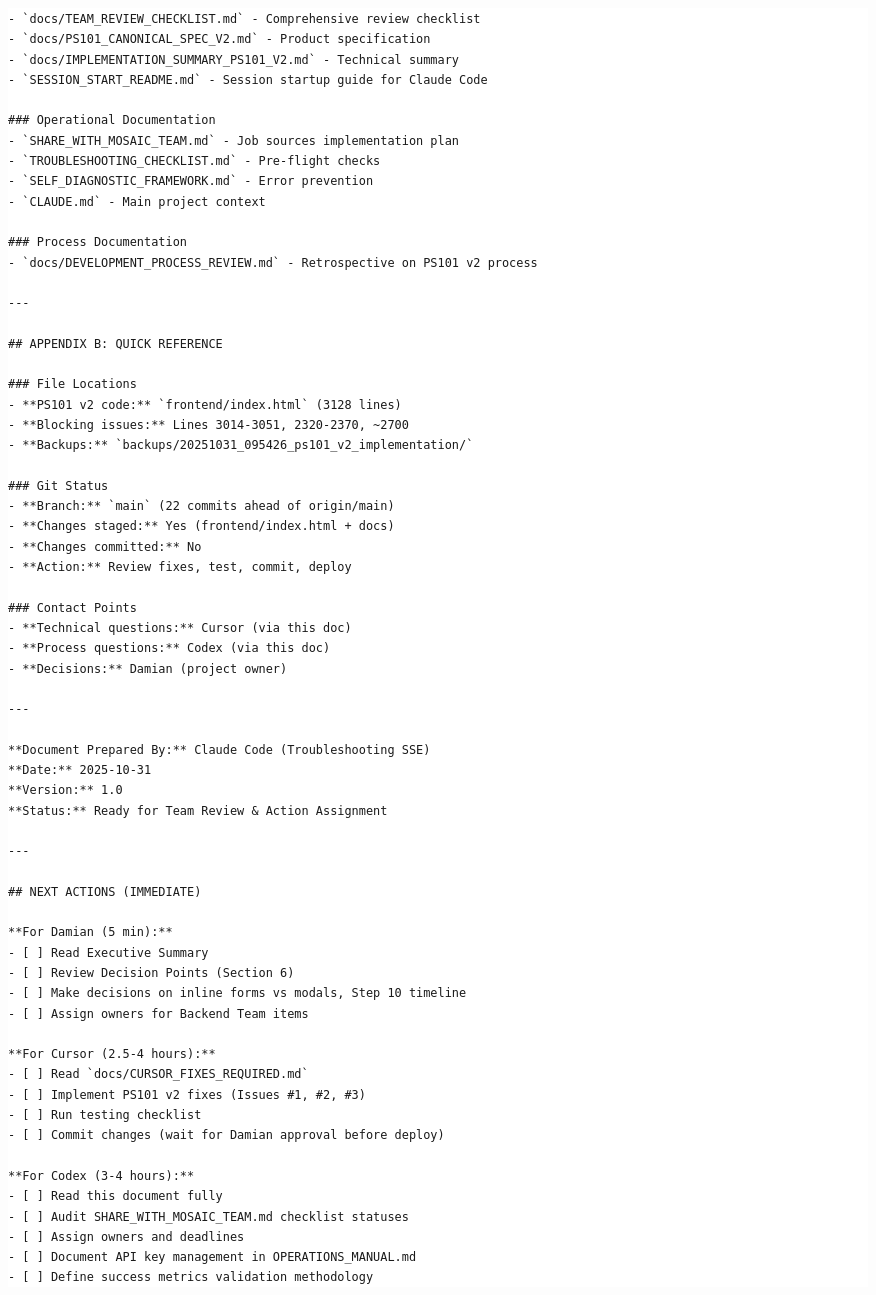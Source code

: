 ```
- `docs/TEAM_REVIEW_CHECKLIST.md` - Comprehensive review checklist
- `docs/PS101_CANONICAL_SPEC_V2.md` - Product specification
- `docs/IMPLEMENTATION_SUMMARY_PS101_V2.md` - Technical summary
- `SESSION_START_README.md` - Session startup guide for Claude Code

### Operational Documentation
- `SHARE_WITH_MOSAIC_TEAM.md` - Job sources implementation plan
- `TROUBLESHOOTING_CHECKLIST.md` - Pre-flight checks
- `SELF_DIAGNOSTIC_FRAMEWORK.md` - Error prevention
- `CLAUDE.md` - Main project context

### Process Documentation
- `docs/DEVELOPMENT_PROCESS_REVIEW.md` - Retrospective on PS101 v2 process

---

## APPENDIX B: QUICK REFERENCE

### File Locations
- **PS101 v2 code:** `frontend/index.html` (3128 lines)
- **Blocking issues:** Lines 3014-3051, 2320-2370, ~2700
- **Backups:** `backups/20251031_095426_ps101_v2_implementation/`

### Git Status
- **Branch:** `main` (22 commits ahead of origin/main)
- **Changes staged:** Yes (frontend/index.html + docs)
- **Changes committed:** No
- **Action:** Review fixes, test, commit, deploy

### Contact Points
- **Technical questions:** Cursor (via this doc)
- **Process questions:** Codex (via this doc)
- **Decisions:** Damian (project owner)

---

**Document Prepared By:** Claude Code (Troubleshooting SSE)
**Date:** 2025-10-31
**Version:** 1.0
**Status:** Ready for Team Review & Action Assignment

---

## NEXT ACTIONS (IMMEDIATE)

**For Damian (5 min):**
- [ ] Read Executive Summary
- [ ] Review Decision Points (Section 6)
- [ ] Make decisions on inline forms vs modals, Step 10 timeline
- [ ] Assign owners for Backend Team items

**For Cursor (2.5-4 hours):**
- [ ] Read `docs/CURSOR_FIXES_REQUIRED.md`
- [ ] Implement PS101 v2 fixes (Issues #1, #2, #3)
- [ ] Run testing checklist
- [ ] Commit changes (wait for Damian approval before deploy)

**For Codex (3-4 hours):**
- [ ] Read this document fully
- [ ] Audit SHARE_WITH_MOSAIC_TEAM.md checklist statuses
- [ ] Assign owners and deadlines
- [ ] Document API key management in OPERATIONS_MANUAL.md
- [ ] Define success metrics validation methodology
```